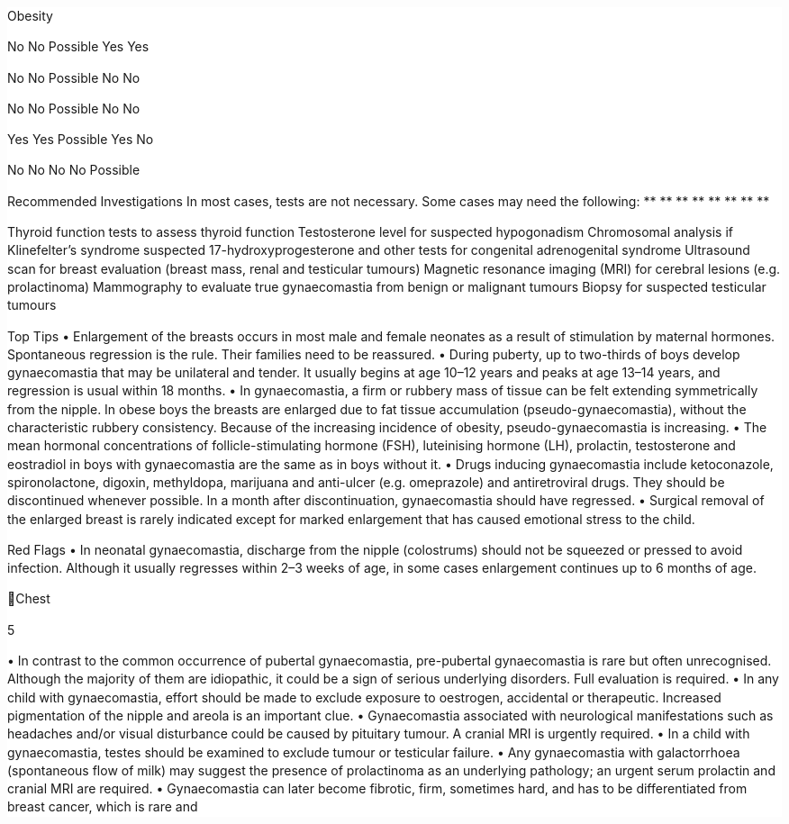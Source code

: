 Obesity

No No Possible Yes Yes

No No Possible No No

No No Possible No No

Yes Yes Possible Yes No

No No No No Possible

Recommended Investigations In most cases, tests are not necessary. Some
cases may need the following: ** ** ** ** ** ** ** **

Thyroid function tests to assess thyroid function Testosterone level for
suspected hypogonadism Chromosomal analysis if Klinefelter’s syndrome
suspected 17-hydroxyprogesterone and other tests for congenital
adrenogenital syndrome Ultrasound scan for breast evaluation (breast
mass, renal and testicular tumours) Magnetic resonance imaging (MRI) for
cerebral lesions (e.g. prolactinoma) Mammography to evaluate true
gynaecomastia from benign or malignant tumours Biopsy for suspected
testicular tumours

Top Tips • Enlargement of the breasts occurs in most male and female
neonates as a result of stimulation by maternal hormones. Spontaneous
regression is the rule. Their families need to be reassured. • During
puberty, up to two-thirds of boys develop gynaecomastia that may be
unilateral and tender. It usually begins at age 10–12 years and peaks at
age 13–14 years, and regression is usual within 18 months. • In
gynaecomastia, a firm or rubbery mass of tissue can be felt extending
symmetrically from the nipple. In obese boys the breasts are enlarged
due to fat tissue accumulation (pseudo-gynaecomastia), without the
characteristic rubbery consistency. Because of the increasing incidence
of obesity, pseudo-gynaecomastia is increasing. • The mean hormonal
concentrations of follicle-stimulating hormone (FSH), luteinising
hormone (LH), prolactin, testosterone and eostradiol in boys with
gynaecomastia are the same as in boys without it. • Drugs inducing
gynaecomastia include ketoconazole, spironolactone, digoxin, methyldopa,
marijuana and anti-ulcer (e.g. omeprazole) and antiretroviral drugs.
They should be discontinued whenever possible. In a month after
discontinuation, gynaecomastia should have regressed. • Surgical removal
of the enlarged breast is rarely indicated except for marked enlargement
that has caused emotional stress to the child.

Red Flags • In neonatal gynaecomastia, discharge from the nipple
(colostrums) should not be squeezed or pressed to avoid infection.
Although it usually regresses within 2–3 weeks of age, in some cases
enlargement continues up to 6 months of age.

Chest

5

• In contrast to the common occurrence of pubertal gynaecomastia,
pre-pubertal gynaecomastia is rare but often unrecognised. Although the
majority of them are idiopathic, it could be a sign of serious
underlying disorders. Full evaluation is required. • In any child with
gynaecomastia, effort should be made to exclude exposure to oestrogen,
accidental or therapeutic. Increased pigmentation of the nipple and
areola is an important clue. • Gynaecomastia associated with
neurological manifestations such as headaches and/or visual disturbance
could be caused by pituitary tumour. A cranial MRI is urgently required.
• In a child with gynaecomastia, testes should be examined to exclude
tumour or testicular failure. • Any gynaecomastia with galactorrhoea
(spontaneous flow of milk) may suggest the presence of prolactinoma as
an underlying pathology; an urgent serum prolactin and cranial MRI are
required. • Gynaecomastia can later become fibrotic, firm, sometimes
hard, and has to be differentiated from breast cancer, which is rare and